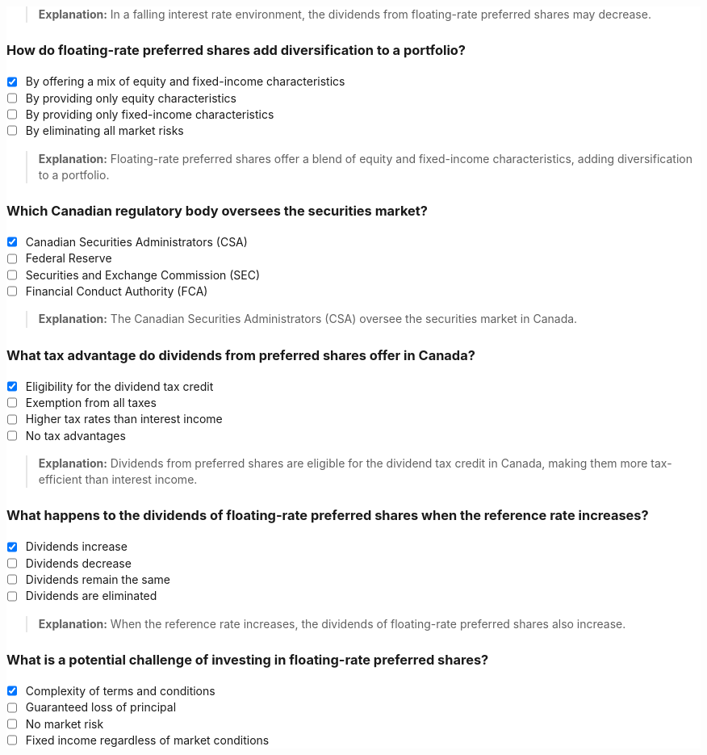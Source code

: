 > **Explanation:** In a falling interest rate environment, the dividends from floating-rate preferred shares may decrease.

### How do floating-rate preferred shares add diversification to a portfolio?

- [x] By offering a mix of equity and fixed-income characteristics
- [ ] By providing only equity characteristics
- [ ] By providing only fixed-income characteristics
- [ ] By eliminating all market risks

> **Explanation:** Floating-rate preferred shares offer a blend of equity and fixed-income characteristics, adding diversification to a portfolio.

### Which Canadian regulatory body oversees the securities market?

- [x] Canadian Securities Administrators (CSA)
- [ ] Federal Reserve
- [ ] Securities and Exchange Commission (SEC)
- [ ] Financial Conduct Authority (FCA)

> **Explanation:** The Canadian Securities Administrators (CSA) oversee the securities market in Canada.

### What tax advantage do dividends from preferred shares offer in Canada?

- [x] Eligibility for the dividend tax credit
- [ ] Exemption from all taxes
- [ ] Higher tax rates than interest income
- [ ] No tax advantages

> **Explanation:** Dividends from preferred shares are eligible for the dividend tax credit in Canada, making them more tax-efficient than interest income.

### What happens to the dividends of floating-rate preferred shares when the reference rate increases?

- [x] Dividends increase
- [ ] Dividends decrease
- [ ] Dividends remain the same
- [ ] Dividends are eliminated

> **Explanation:** When the reference rate increases, the dividends of floating-rate preferred shares also increase.

### What is a potential challenge of investing in floating-rate preferred shares?

- [x] Complexity of terms and conditions
- [ ] Guaranteed loss of principal
- [ ] No market risk
- [ ] Fixed income regardless of market conditions
